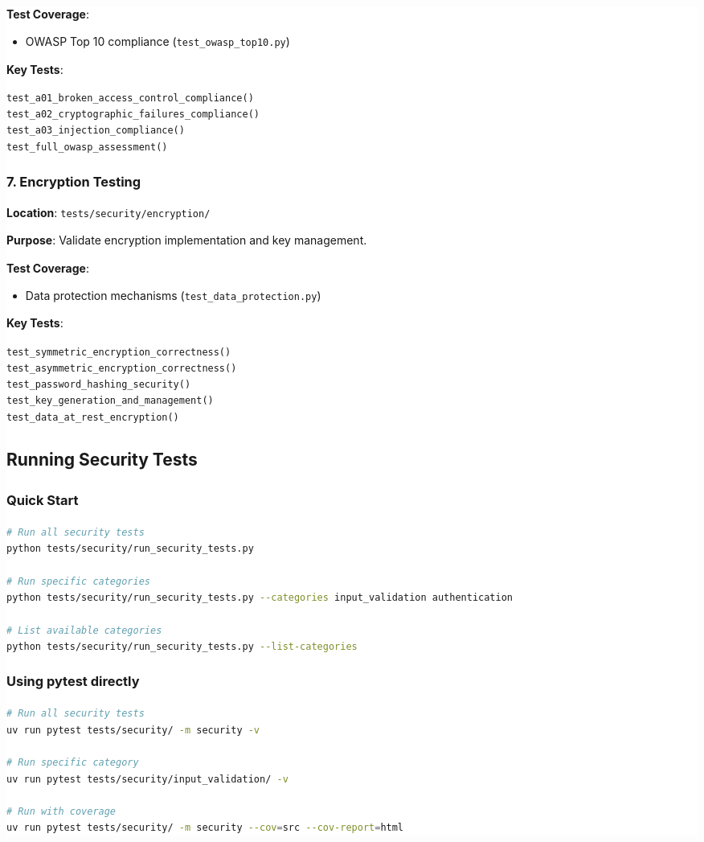 **Test Coverage**:
- OWASP Top 10 compliance (`test_owasp_top10.py`)

**Key Tests**:
```python
test_a01_broken_access_control_compliance()
test_a02_cryptographic_failures_compliance()
test_a03_injection_compliance()
test_full_owasp_assessment()
```

### 7. Encryption Testing

**Location**: `tests/security/encryption/`

**Purpose**: Validate encryption implementation and key management.

**Test Coverage**:
- Data protection mechanisms (`test_data_protection.py`)

**Key Tests**:
```python
test_symmetric_encryption_correctness()
test_asymmetric_encryption_correctness()
test_password_hashing_security()
test_key_generation_and_management()
test_data_at_rest_encryption()
```

## Running Security Tests

### Quick Start

```bash
# Run all security tests
python tests/security/run_security_tests.py

# Run specific categories
python tests/security/run_security_tests.py --categories input_validation authentication

# List available categories
python tests/security/run_security_tests.py --list-categories
```

### Using pytest directly

```bash
# Run all security tests
uv run pytest tests/security/ -m security -v

# Run specific category
uv run pytest tests/security/input_validation/ -v

# Run with coverage
uv run pytest tests/security/ -m security --cov=src --cov-report=html
```
